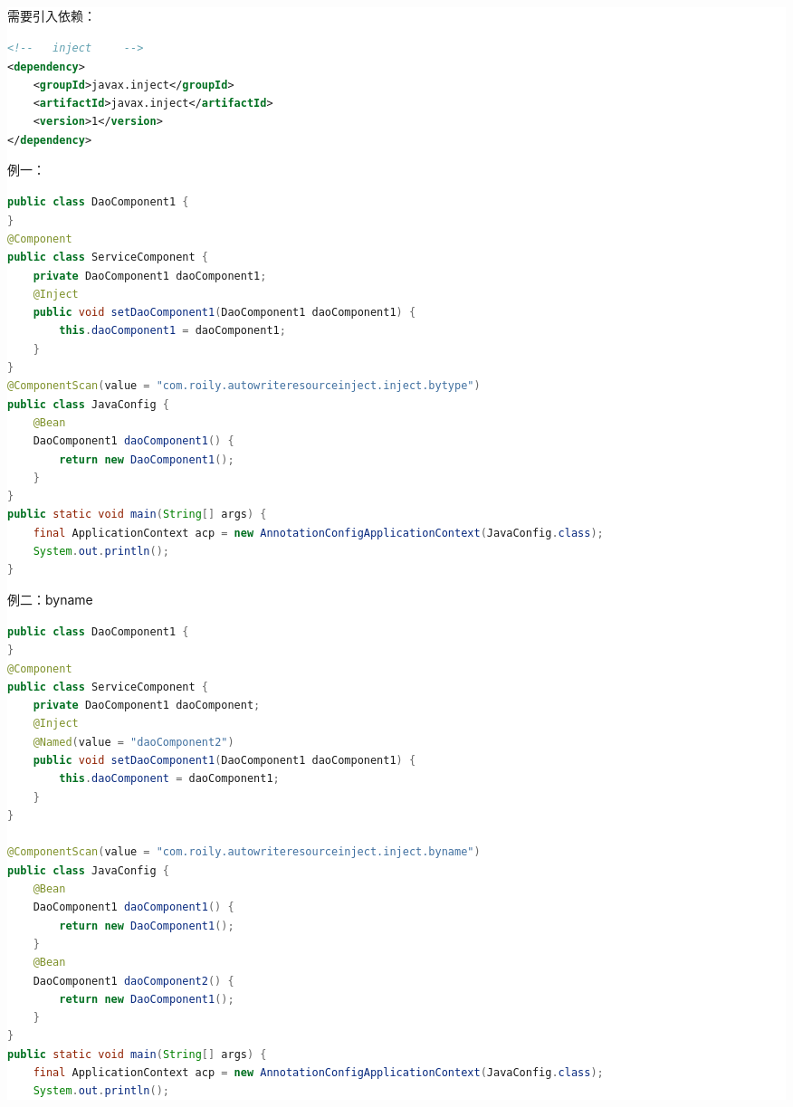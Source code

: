 需要引入依赖：

```xml
<!--   inject     -->
<dependency>
    <groupId>javax.inject</groupId>
    <artifactId>javax.inject</artifactId>
    <version>1</version>
</dependency>
```

例一：

```java
public class DaoComponent1 {
}
@Component
public class ServiceComponent {
    private DaoComponent1 daoComponent1;
    @Inject
    public void setDaoComponent1(DaoComponent1 daoComponent1) {
        this.daoComponent1 = daoComponent1;
    }
}
@ComponentScan(value = "com.roily.autowriteresourceinject.inject.bytype")
public class JavaConfig {
    @Bean
    DaoComponent1 daoComponent1() {
        return new DaoComponent1();
    }
}
public static void main(String[] args) {
    final ApplicationContext acp = new AnnotationConfigApplicationContext(JavaConfig.class);
    System.out.println();
}
```



例二：byname

```java
public class DaoComponent1 {
}
@Component
public class ServiceComponent {
    private DaoComponent1 daoComponent;
    @Inject
    @Named(value = "daoComponent2")
    public void setDaoComponent1(DaoComponent1 daoComponent1) {
        this.daoComponent = daoComponent1;
    }
}

@ComponentScan(value = "com.roily.autowriteresourceinject.inject.byname")
public class JavaConfig {
    @Bean
    DaoComponent1 daoComponent1() {
        return new DaoComponent1();
    }
    @Bean
    DaoComponent1 daoComponent2() {
        return new DaoComponent1();
    }
}
public static void main(String[] args) {
    final ApplicationContext acp = new AnnotationConfigApplicationContext(JavaConfig.class);
    System.out.println();
```